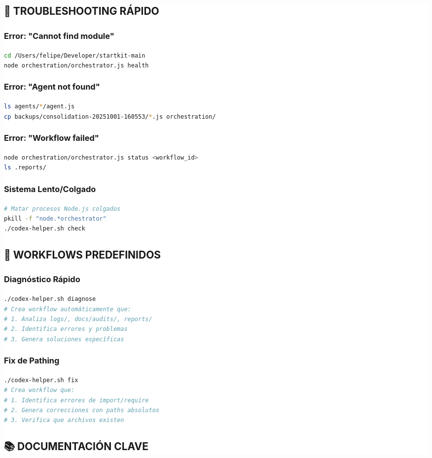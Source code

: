
## 🚨 TROUBLESHOOTING RÁPIDO

### **Error: "Cannot find module"**
```bash
cd /Users/felipe/Developer/startkit-main
node orchestration/orchestrator.js health
```

### **Error: "Agent not found"**
```bash
ls agents/*/agent.js
cp backups/consolidation-20251001-160553/*.js orchestration/
```

### **Error: "Workflow failed"**
```bash
node orchestration/orchestrator.js status <workflow_id>
ls .reports/
```

### **Sistema Lento/Colgado**
```bash
# Matar procesos Node.js colgados
pkill -f "node.*orchestrator"
./codex-helper.sh check
```

## 🎯 WORKFLOWS PREDEFINIDOS

### **Diagnóstico Rápido**
```bash
./codex-helper.sh diagnose
# Crea workflow automáticamente que:
# 1. Analiza logs/, docs/audits/, reports/
# 2. Identifica errores y problemas
# 3. Genera soluciones específicas
```

### **Fix de Pathing**
```bash
./codex-helper.sh fix
# Crea workflow que:
# 1. Identifica errores de import/require
# 2. Genera correcciones con paths absolutos
# 3. Verifica que archivos existen
```

## 📚 DOCUMENTACIÓN CLAVE
